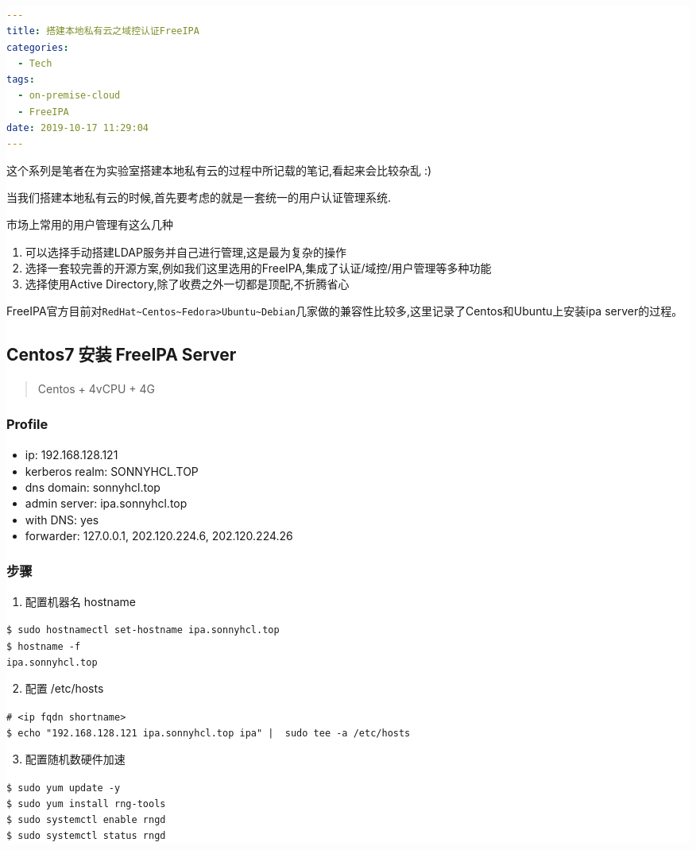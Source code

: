 ```yaml
---
title: 搭建本地私有云之域控认证FreeIPA
categories:
  - Tech
tags:
  - on-premise-cloud
  - FreeIPA
date: 2019-10-17 11:29:04
---
```


这个系列是笔者在为实验室搭建本地私有云的过程中所记载的笔记,看起来会比较杂乱 :)

当我们搭建本地私有云的时候,首先要考虑的就是一套统一的用户认证管理系统.


市场上常用的用户管理有这么几种
1. 可以选择手动搭建LDAP服务并自己进行管理,这是最为复杂的操作
2. 选择一套较完善的开源方案,例如我们这里选用的FreeIPA,集成了认证/域控/用户管理等多种功能
3. 选择使用Active Directory,除了收费之外一切都是顶配,不折腾省心

FreeIPA官方目前对`RedHat~Centos~Fedora>Ubuntu~Debian`几家做的兼容性比较多,这里记录了Centos和Ubuntu上安装ipa server的过程。

## Centos7 安装 FreeIPA Server
> Centos + 4vCPU + 4G

### Profile
-  ip: 192.168.128.121
-  kerberos realm: SONNYHCL.TOP
-  dns domain: sonnyhcl.top
-  admin server: ipa.sonnyhcl.top
-  with DNS: yes
-  forwarder: 127.0.0.1, 202.120.224.6, 202.120.224.26

### 步骤
1. 配置机器名 hostname
```
$ sudo hostnamectl set-hostname ipa.sonnyhcl.top
$ hostname -f
ipa.sonnyhcl.top
```

2. 配置 /etc/hosts
```
# <ip fqdn shortname>
$ echo "192.168.128.121 ipa.sonnyhcl.top ipa" |  sudo tee -a /etc/hosts
```

3. 配置随机数硬件加速
```
$ sudo yum update -y
$ sudo yum install rng-tools
$ sudo systemctl enable rngd
$ sudo systemctl status rngd
```
